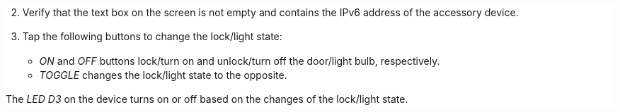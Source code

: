 2. Verify that the text box on the screen is not empty and contains the IPv6
   address of the accessory device.
3. Tap the following buttons to change the lock/light state:

    - _ON_ and _OFF_ buttons lock/turn on and unlock/turn off the door/light
      bulb, respectively.
    - _TOGGLE_ changes the lock/light state to the opposite.

The _LED D3_ on the device turns on or off based on the changes of the
lock/light state.

